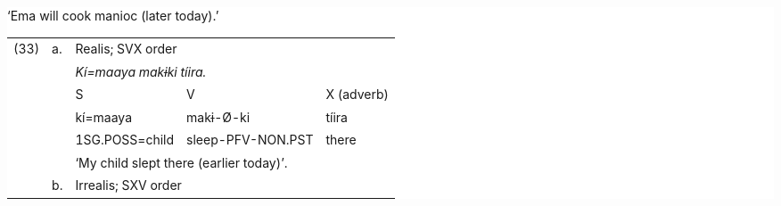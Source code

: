 <tr>
<td></td>
<td></td>
<td colspan="3">‘Ema will cook manioc (later today).’</td>
</tr>

</tbody>
</table>

<table class="unstyled">
<tbody>

<tr>
<td>(33)</td>
<td>a.</td>
<td colspan="3">Realis; SVX order</td>
</tr>

<tr>
<td></td>
<td></td>
<td colspan="3"><i>Kí=maaya makɨki tíira.</i></td>
</tr>

<tr>
<td></td>
<td></td>
<td>S</td>
<td>V</td>
<td>X (adverb)</td>
</tr>

<tr>
<td></td>
<td></td>
<td>kí=maaya</td>
<td>makɨ-Ø-ki</td>
<td>tíira</td>
</tr>

<tr>
<td></td>
<td></td>
<td>1SG.POSS=child</td>
<td>sleep-PFV-NON.PST</td>
<td>there</td>
</tr>

<tr>
<td></td>
<td></td>
<td colspan="3">‘My child slept there (earlier today)’.</td>
</tr>

<tr>
<td></td>
<td>b.</td><td colspan="3">Irrealis; SXV order</td>
</tr>
